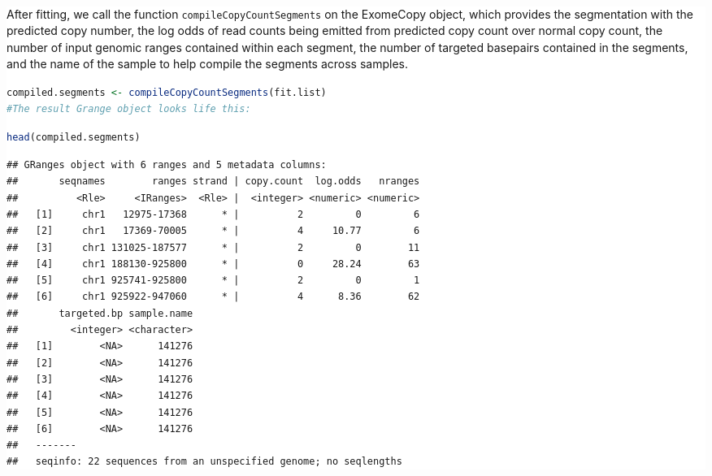 After fitting, we call the function `compileCopyCountSegments` on the ExomeCopy object, which provides the segmentation with the predicted copy number, the log odds of read counts being emitted from predicted copy count over normal copy count, the number of input genomic ranges contained within each segment, the number of targeted basepairs contained in the segments, and the name of the sample to help compile the segments across samples.

``` r
compiled.segments <- compileCopyCountSegments(fit.list)
#The result Grange object looks life this:
```

``` r
head(compiled.segments)
```

    ## GRanges object with 6 ranges and 5 metadata columns:
    ##       seqnames        ranges strand | copy.count  log.odds   nranges
    ##          <Rle>     <IRanges>  <Rle> |  <integer> <numeric> <numeric>
    ##   [1]     chr1   12975-17368      * |          2         0         6
    ##   [2]     chr1   17369-70005      * |          4     10.77         6
    ##   [3]     chr1 131025-187577      * |          2         0        11
    ##   [4]     chr1 188130-925800      * |          0     28.24        63
    ##   [5]     chr1 925741-925800      * |          2         0         1
    ##   [6]     chr1 925922-947060      * |          4      8.36        62
    ##       targeted.bp sample.name
    ##         <integer> <character>
    ##   [1]        <NA>      141276
    ##   [2]        <NA>      141276
    ##   [3]        <NA>      141276
    ##   [4]        <NA>      141276
    ##   [5]        <NA>      141276
    ##   [6]        <NA>      141276
    ##   -------
    ##   seqinfo: 22 sequences from an unspecified genome; no seqlengths
